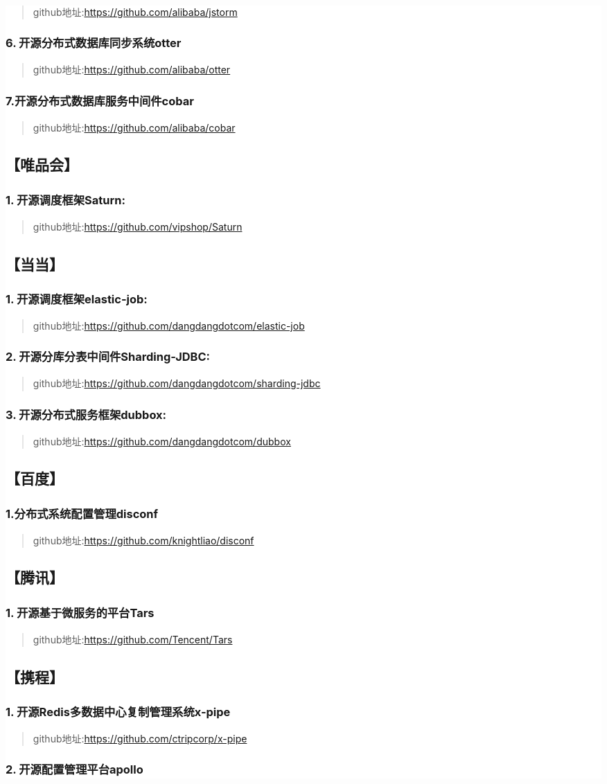 >github地址:https://github.com/alibaba/jstorm

### 6. 开源分布式数据库同步系统otter

>github地址:https://github.com/alibaba/otter

### 7.开源分布式数据库服务中间件cobar

>github地址:https://github.com/alibaba/cobar

## 【唯品会】

### 1. 开源调度框架Saturn:

>github地址:https://github.com/vipshop/Saturn

## 【当当】

### 1. 开源调度框架elastic-job:

>github地址:https://github.com/dangdangdotcom/elastic-job

### 2. 开源分库分表中间件Sharding-JDBC:

>github地址:https://github.com/dangdangdotcom/sharding-jdbc

### 3. 开源分布式服务框架dubbox:

>github地址:https://github.com/dangdangdotcom/dubbox

## 【百度】

### 1.分布式系统配置管理disconf

>github地址:https://github.com/knightliao/disconf

## 【腾讯】

### 1. 开源基于微服务的平台Tars

>github地址:https://github.com/Tencent/Tars

## 【携程】

### 1. 开源Redis多数据中心复制管理系统x-pipe

>github地址:https://github.com/ctripcorp/x-pipe

### 2. 开源配置管理平台apollo
